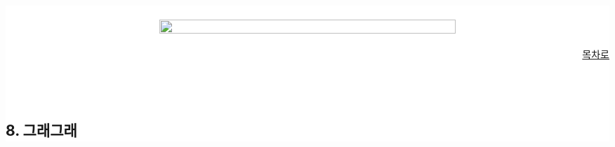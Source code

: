 <br>

<div align='center'>
<img src='https://user-images.githubusercontent.com/45858414/163703241-15fa3607-2762-4d35-a926-8b474e1cb45d.png' width='70%' height='70%' />
</div>

<div align="right">

[목차로](#home1)

</div><br><br>
<a id="8"></a>

## 8. 그래그래
